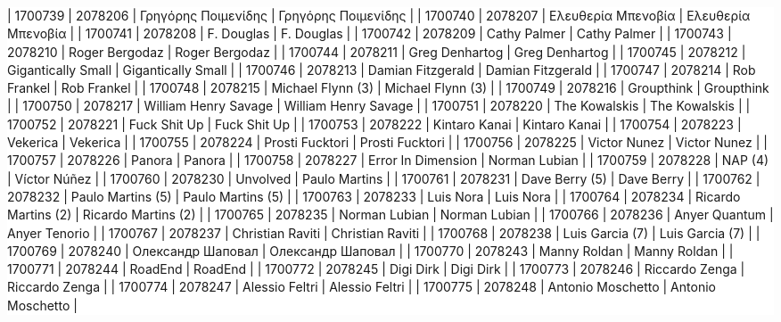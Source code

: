 | 1700739 | 2078206 | Γρηγόρης Ποιμενίδης | Γρηγόρης Ποιμενίδης |
| 1700740 | 2078207 | Ελευθερία Μπενοβία | Ελευθερία Μπενοβία |
| 1700741 | 2078208 | F. Douglas | F. Douglas |
| 1700742 | 2078209 | Cathy Palmer | Cathy Palmer |
| 1700743 | 2078210 | Roger Bergodaz | Roger Bergodaz |
| 1700744 | 2078211 | Greg Denhartog | Greg Denhartog |
| 1700745 | 2078212 | Gigantically Small | Gigantically Small |
| 1700746 | 2078213 | Damian Fitzgerald | Damian Fitzgerald |
| 1700747 | 2078214 | Rob Frankel | Rob Frankel |
| 1700748 | 2078215 | Michael Flynn (3) | Michael Flynn (3) |
| 1700749 | 2078216 | Groupthink | Groupthink |
| 1700750 | 2078217 | William Henry Savage | William Henry Savage |
| 1700751 | 2078220 | The Kowalskis | The Kowalskis |
| 1700752 | 2078221 | Fuck Shit Up | Fuck Shit Up |
| 1700753 | 2078222 | Kintaro Kanai | Kintaro Kanai |
| 1700754 | 2078223 | Vekerica | Vekerica |
| 1700755 | 2078224 | Prosti Fucktori | Prosti Fucktori |
| 1700756 | 2078225 | Victor Nunez | Victor Nunez |
| 1700757 | 2078226 | Panora | Panora |
| 1700758 | 2078227 | Error In Dimension | Norman Lubian |
| 1700759 | 2078228 | NAP (4) | Víctor Núñez |
| 1700760 | 2078230 | Unvolved | Paulo Martins |
| 1700761 | 2078231 | Dave Berry (5) | Dave Berry |
| 1700762 | 2078232 | Paulo Martins (5) | Paulo Martins (5) |
| 1700763 | 2078233 | Luis Nora | Luis Nora |
| 1700764 | 2078234 | Ricardo Martins (2) | Ricardo Martins (2) |
| 1700765 | 2078235 | Norman Lubian | Norman Lubian |
| 1700766 | 2078236 | Anyer Quantum | Anyer Tenorio |
| 1700767 | 2078237 | Christian Raviti | Christian Raviti |
| 1700768 | 2078238 | Luis Garcia (7) | Luis Garcia (7) |
| 1700769 | 2078240 | Олександр Шаповал | Олександр Шаповал |
| 1700770 | 2078243 | Manny Roldan | Manny Roldan |
| 1700771 | 2078244 | RoadEnd | RoadEnd |
| 1700772 | 2078245 | Digi Dirk | Digi Dirk |
| 1700773 | 2078246 | Riccardo Zenga | Riccardo Zenga |
| 1700774 | 2078247 | Alessio Feltri | Alessio Feltri |
| 1700775 | 2078248 | Antonio Moschetto | Antonio Moschetto |
